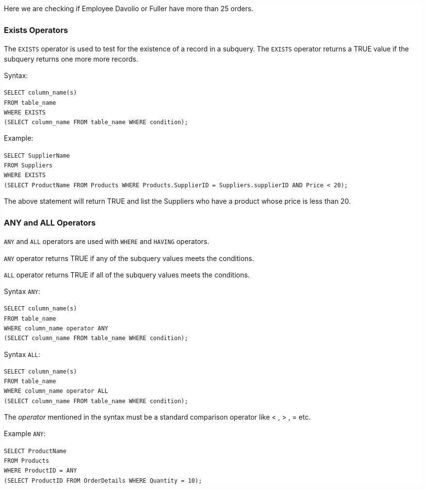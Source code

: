 Here we are checking if Employee Davolio or Fuller have more than 25 orders.



### Exists Operators

The `EXISTS` operator is used to test for the existence of a record in a subquery.
The `EXISTS` operator returns a TRUE value if the subquery returns one more more records.

Syntax:

	SELECT column_name(s)
	FROM table_name
	WHERE EXISTS
	(SELECT column_name FROM table_name WHERE condition);


Example:

	SELECT SupplierName
	FROM Suppliers
	WHERE EXISTS 
	(SELECT ProductName FROM Products WHERE Products.SupplierID = Suppliers.supplierID AND Price < 20);


The above statement will return TRUE and list the Suppliers who have a product whose price is less than 20.



### ANY and ALL Operators

`ANY` and `ALL` operators are used with `WHERE` and `HAVING` operators.

`ANY` operator returns TRUE if any of the subquery values meets the conditions.

`ALL` operator returns TRUE if all of the subquery values meets the conditions.


Syntax `ANY`:

	SELECT column_name(s)
	FROM table_name
	WHERE column_name operator ANY
	(SELECT column_name FROM table_name WHERE condition);


Syntax `ALL`:

	SELECT column_name(s)
	FROM table_name
	WHERE column_name operator ALL
	(SELECT column_name FROM table_name WHERE condition);


The _operator_ mentioned in the syntax must be a standard comparison operator like \< , \> , = etc.


Example `ANY`:

	SELECT ProductName
	FROM Products
	WHERE ProductID = ANY
	(SELECT ProductID FROM OrderDetails WHERE Quantity = 10);
